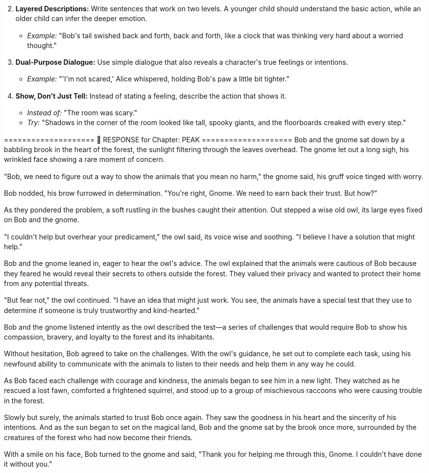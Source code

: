 2.  **Layered Descriptions:** Write sentences that work on two levels. A younger child should understand the basic action, while an older child can infer the deeper emotion.
    *   *Example:* "Bob's tail swished back and forth, back and forth, like a clock that was thinking very hard about a worried thought."

3.  **Dual-Purpose Dialogue:** Use simple dialogue that also reveals a character's true feelings or intentions.
    *   *Example:* "'I'm not scared,' Alice whispered, holding Bob's paw a little bit tighter."

4.  **Show, Don't Just Tell:** Instead of stating a feeling, describe the action that shows it.
    *   *Instead of:* "The room was scary."
    *   *Try:* "Shadows in the corner of the room looked like tall, spooky giants, and the floorboards creaked with every step."


==================== 📖 RESPONSE for Chapter: PEAK ====================
Bob and the gnome sat down by a babbling brook in the heart of the forest, the sunlight filtering through the leaves overhead. The gnome let out a long sigh, his wrinkled face showing a rare moment of concern.

"Bob, we need to figure out a way to show the animals that you mean no harm," the gnome said, his gruff voice tinged with worry.

Bob nodded, his brow furrowed in determination. "You're right, Gnome. We need to earn back their trust. But how?"

As they pondered the problem, a soft rustling in the bushes caught their attention. Out stepped a wise old owl, its large eyes fixed on Bob and the gnome.

"I couldn't help but overhear your predicament," the owl said, its voice wise and soothing. "I believe I have a solution that might help."

Bob and the gnome leaned in, eager to hear the owl's advice. The owl explained that the animals were cautious of Bob because they feared he would reveal their secrets to others outside the forest. They valued their privacy and wanted to protect their home from any potential threats.

"But fear not," the owl continued. "I have an idea that might just work. You see, the animals have a special test that they use to determine if someone is truly trustworthy and kind-hearted."

Bob and the gnome listened intently as the owl described the test—a series of challenges that would require Bob to show his compassion, bravery, and loyalty to the forest and its inhabitants.

Without hesitation, Bob agreed to take on the challenges. With the owl's guidance, he set out to complete each task, using his newfound ability to communicate with the animals to listen to their needs and help them in any way he could.

As Bob faced each challenge with courage and kindness, the animals began to see him in a new light. They watched as he rescued a lost fawn, comforted a frightened squirrel, and stood up to a group of mischievous raccoons who were causing trouble in the forest.

Slowly but surely, the animals started to trust Bob once again. They saw the goodness in his heart and the sincerity of his intentions. And as the sun began to set on the magical land, Bob and the gnome sat by the brook once more, surrounded by the creatures of the forest who had now become their friends.

With a smile on his face, Bob turned to the gnome and said, "Thank you for helping me through this, Gnome. I couldn't have done it without you."
